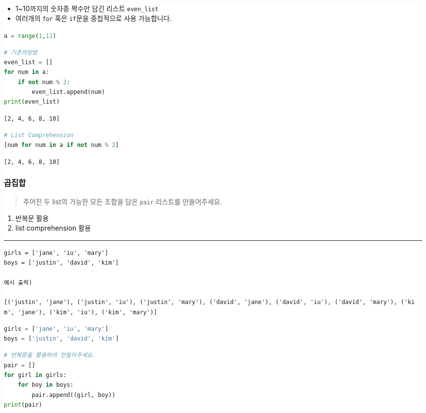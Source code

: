 - 1~10까지의 숫자중 짝수만 담긴 리스트 `even_list`
- 여러개의 `for` 혹은 `if`문을 중첩적으로 사용 가능합니다.


```python
a = range(1,11)
```


```python
# 기존의방법
even_list = []
for num in a:
    if not num % 2:
        even_list.append(num)
print(even_list)
```

    [2, 4, 6, 8, 10]



```python
# List Comprehension
[num for num in a if not num % 2]
```


    [2, 4, 6, 8, 10]



### 곱집합

> 주어진 두 list의 가능한 모든 조합을 담은 `pair` 리스트를 만들어주세요.

1. 반복문 활용
2. list comprehension 활용

---

```
girls = ['jane', 'iu', 'mary']
boys = ['justin', 'david', 'kim']

예시 출력)
    
[('justin', 'jane'), ('justin', 'iu'), ('justin', 'mary'), ('david', 'jane'), ('david', 'iu'), ('david', 'mary'), ('kim', 'jane'), ('kim', 'iu'), ('kim', 'mary')]
```




```python
girls = ['jane', 'iu', 'mary']
boys = ['justin', 'david', 'kim']
```


```python
# 반복문을 활용하여 만들어주세요.
pair = []
for girl in girls:
    for boy in boys:
        pair.append((girl, boy))
print(pair)
```
